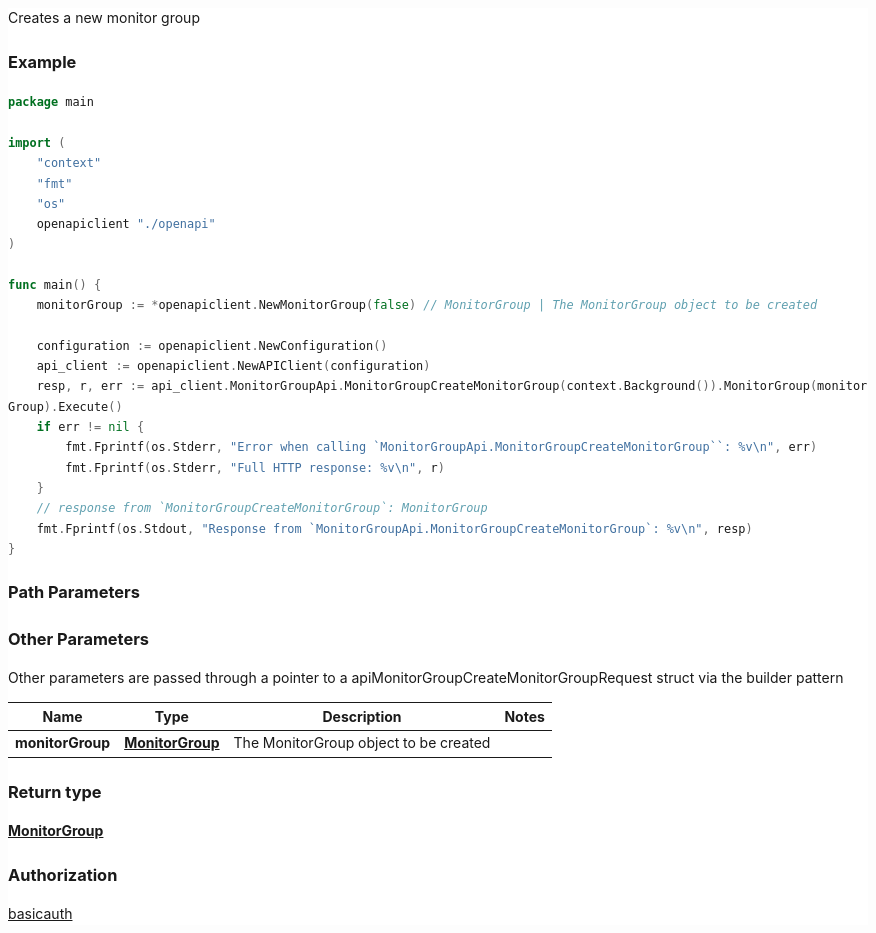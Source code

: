 Creates a new monitor group

### Example

```go
package main

import (
    "context"
    "fmt"
    "os"
    openapiclient "./openapi"
)

func main() {
    monitorGroup := *openapiclient.NewMonitorGroup(false) // MonitorGroup | The MonitorGroup object to be created

    configuration := openapiclient.NewConfiguration()
    api_client := openapiclient.NewAPIClient(configuration)
    resp, r, err := api_client.MonitorGroupApi.MonitorGroupCreateMonitorGroup(context.Background()).MonitorGroup(monitorGroup).Execute()
    if err != nil {
        fmt.Fprintf(os.Stderr, "Error when calling `MonitorGroupApi.MonitorGroupCreateMonitorGroup``: %v\n", err)
        fmt.Fprintf(os.Stderr, "Full HTTP response: %v\n", r)
    }
    // response from `MonitorGroupCreateMonitorGroup`: MonitorGroup
    fmt.Fprintf(os.Stdout, "Response from `MonitorGroupApi.MonitorGroupCreateMonitorGroup`: %v\n", resp)
}
```

### Path Parameters



### Other Parameters

Other parameters are passed through a pointer to a apiMonitorGroupCreateMonitorGroupRequest struct via the builder pattern


Name | Type | Description  | Notes
------------- | ------------- | ------------- | -------------
 **monitorGroup** | [**MonitorGroup**](MonitorGroup.md) | The MonitorGroup object to be created | 

### Return type

[**MonitorGroup**](MonitorGroup.md)

### Authorization

[basicauth](../README.md#basicauth)
